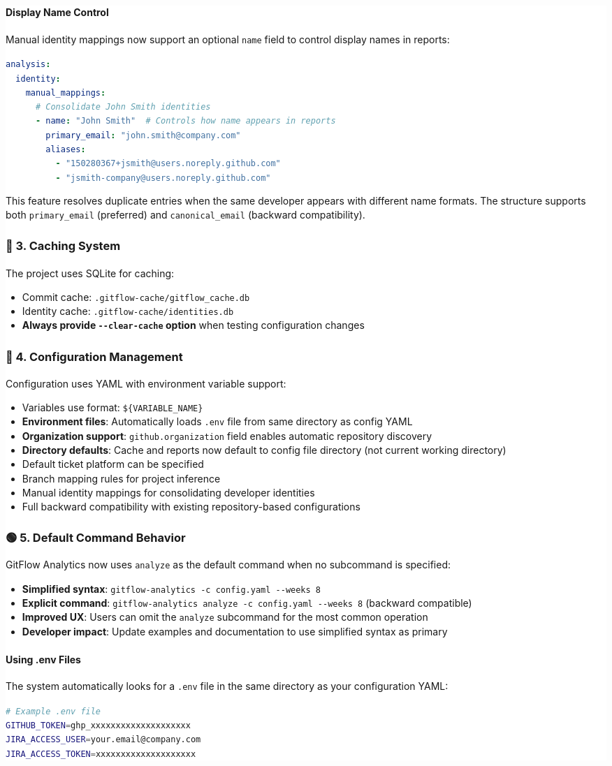 #### Display Name Control

Manual identity mappings now support an optional `name` field to control display names in reports:
```yaml
analysis:
  identity:
    manual_mappings:
      # Consolidate John Smith identities
      - name: "John Smith"  # Controls how name appears in reports
        primary_email: "john.smith@company.com"
        aliases:
          - "150280367+jsmith@users.noreply.github.com"
          - "jsmith-company@users.noreply.github.com"
```

This feature resolves duplicate entries when the same developer appears with different name formats. The structure supports both `primary_email` (preferred) and `canonical_email` (backward compatibility).

### 🔴 3. Caching System

The project uses SQLite for caching:
- Commit cache: `.gitflow-cache/gitflow_cache.db`
- Identity cache: `.gitflow-cache/identities.db`
- **Always provide `--clear-cache` option** when testing configuration changes

### 🔴 4. Configuration Management

Configuration uses YAML with environment variable support:
- Variables use format: `${VARIABLE_NAME}`
- **Environment files**: Automatically loads `.env` file from same directory as config YAML
- **Organization support**: `github.organization` field enables automatic repository discovery
- **Directory defaults**: Cache and reports now default to config file directory (not current working directory)
- Default ticket platform can be specified
- Branch mapping rules for project inference
- Manual identity mappings for consolidating developer identities
- Full backward compatibility with existing repository-based configurations

### 🟢 5. Default Command Behavior

GitFlow Analytics now uses `analyze` as the default command when no subcommand is specified:

- **Simplified syntax**: `gitflow-analytics -c config.yaml --weeks 8`
- **Explicit command**: `gitflow-analytics analyze -c config.yaml --weeks 8` (backward compatible)
- **Improved UX**: Users can omit the `analyze` subcommand for the most common operation
- **Developer impact**: Update examples and documentation to use simplified syntax as primary

#### Using .env Files

The system automatically looks for a `.env` file in the same directory as your configuration YAML:
```bash
# Example .env file
GITHUB_TOKEN=ghp_xxxxxxxxxxxxxxxxxxxx
JIRA_ACCESS_USER=your.email@company.com
JIRA_ACCESS_TOKEN=xxxxxxxxxxxxxxxxxxxx
```
